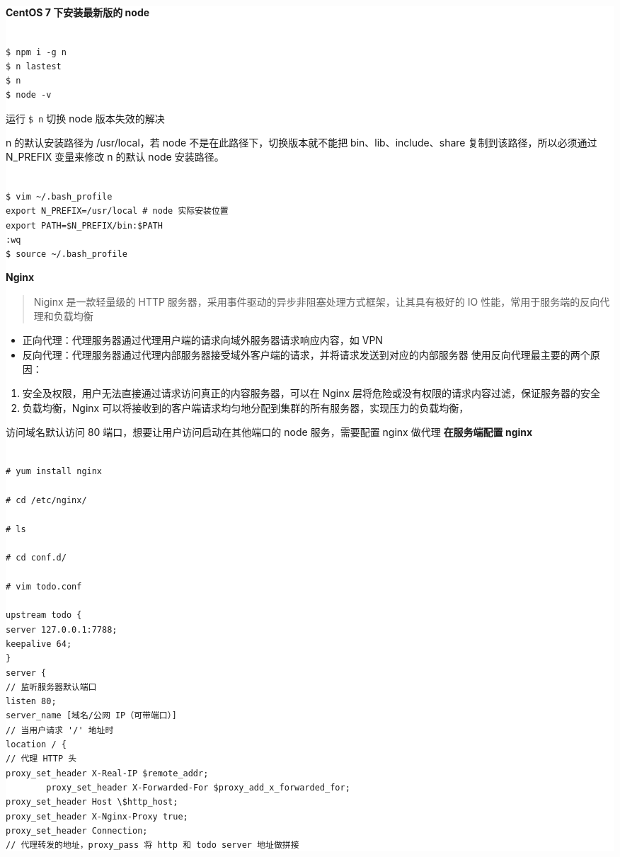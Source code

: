 **CentOS 7 下安装最新版的 node**

```

$ npm i -g n
$ n lastest
$ n
$ node -v

```

运行 `$ n` 切换 node 版本失效的解决

n 的默认安装路径为 /usr/local，若 node 不是在此路径下，切换版本就不能把 bin、lib、include、share 复制到该路径，所以必须通过 N_PREFIX 变量来修改 n 的默认 node 安装路径。

```

$ vim ~/.bash_profile
export N_PREFIX=/usr/local # node 实际安装位置
export PATH=$N_PREFIX/bin:$PATH
:wq
$ source ~/.bash_profile

```

**Nginx**

> Niginx 是一款轻量级的 HTTP 服务器，采用事件驱动的异步非阻塞处理方式框架，让其具有极好的 IO 性能，常用于服务端的反向代理和负载均衡

- 正向代理：代理服务器通过代理用户端的请求向域外服务器请求响应内容，如 VPN
- 反向代理：代理服务器通过代理内部服务器接受域外客户端的请求，并将请求发送到对应的内部服务器
  使用反向代理最主要的两个原因：

1. 安全及权限，用户无法直接通过请求访问真正的内容服务器，可以在 Nginx 层将危险或没有权限的请求内容过滤，保证服务器的安全
2. 负载均衡，Nginx 可以将接收到的客户端请求均匀地分配到集群的所有服务器，实现压力的负载均衡，

访问域名默认访问 80 端口，想要让用户访问启动在其他端口的 node 服务，需要配置 nginx 做代理
**在服务端配置 nginx**

```

# yum install nginx

# cd /etc/nginx/

# ls

# cd conf.d/

# vim todo.conf

upstream todo {
server 127.0.0.1:7788;
keepalive 64;
}
server {
// 监听服务器默认端口
listen 80;
server_name [域名/公网 IP（可带端口）]
// 当用户请求 '/' 地址时
location / {
// 代理 HTTP 头
proxy_set_header X-Real-IP $remote_addr;
		proxy_set_header X-Forwarded-For $proxy_add_x_forwarded_for;
proxy_set_header Host \$http_host;
proxy_set_header X-Nginx-Proxy true;
proxy_set_header Connection;
// 代理转发的地址，proxy_pass 将 http 和 todo server 地址做拼接
```